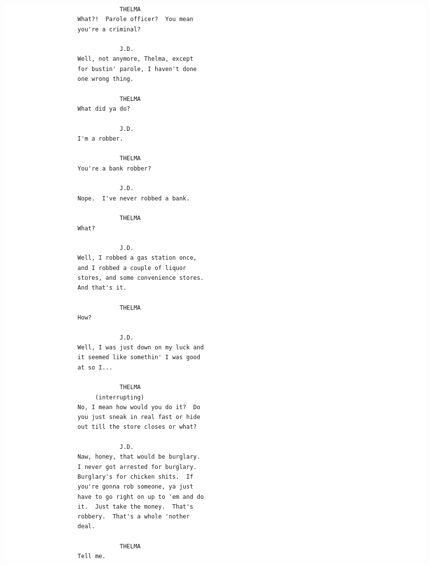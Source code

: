                                      THELMA
                         What?!  Parole officer?  You mean 
                         you're a criminal?

                                     J.D.
                         Well, not anymore, Thelma, except 
                         for bustin' parole, I haven't done 
                         one wrong thing.

                                     THELMA
                         What did ya do?

                                     J.D.
                         I'm a robber.

                                     THELMA
                         You're a bank robber?

                                     J.D.
                         Nope.  I've never robbed a bank.

                                     THELMA
                         What?

                                     J.D.
                         Well, I robbed a gas station once, 
                         and I robbed a couple of liquor 
                         stores, and some convenience stores.  
                         And that's it.

                                     THELMA
                         How?

                                     J.D.
                         Well, I was just down on my luck and 
                         it seemed like somethin' I was good 
                         at so I...

                                     THELMA
                              (interrupting)
                         No, I mean how would you do it?  Do 
                         you just sneak in real fast or hide 
                         out till the store closes or what?

                                     J.D.
                         Naw, honey, that would be burglary.  
                         I never got arrested for burglary.  
                         Burglary's for chicken shits.  If 
                         you're gonna rob someone, ya just 
                         have to go right on up to 'em and do 
                         it.  Just take the money.  That's 
                         robbery.  That's a whole 'nother 
                         deal.

                                     THELMA
                         Tell me.
